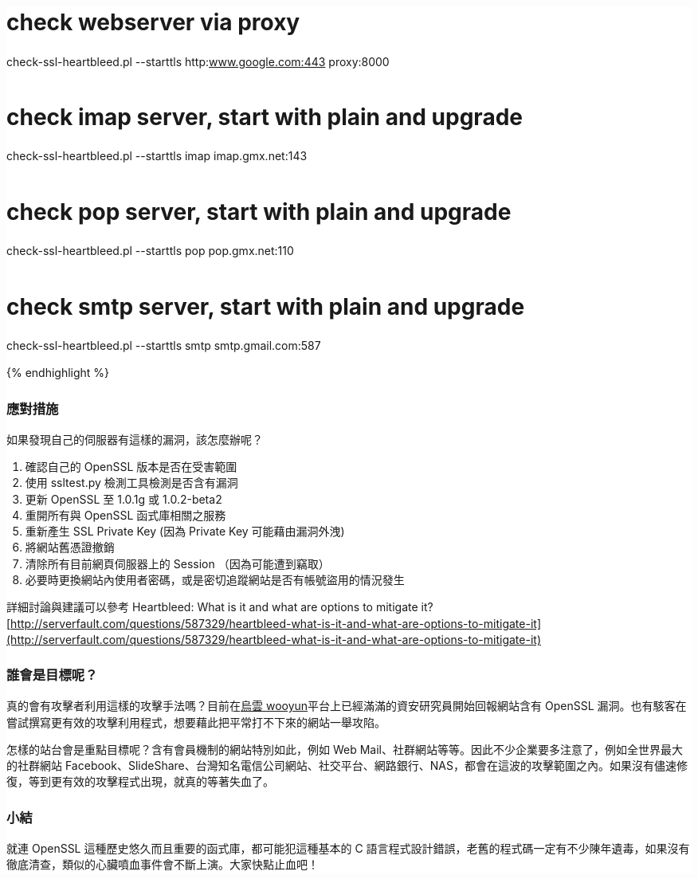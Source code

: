 
  # check webserver via proxy
  check-ssl-heartbleed.pl --starttls http:www.google.com:443 proxy:8000

  # check imap server, start with plain and upgrade
  check-ssl-heartbleed.pl --starttls imap imap.gmx.net:143

  # check pop server, start with plain and upgrade
  check-ssl-heartbleed.pl --starttls pop pop.gmx.net:110

  # check smtp server, start with plain and upgrade
  check-ssl-heartbleed.pl --starttls smtp smtp.gmail.com:587
  
{% endhighlight %}


### 應對措施

如果發現自己的伺服器有這樣的漏洞，該怎麼辦呢？

1. 確認自己的 OpenSSL 版本是否在受害範圍
2. 使用 ssltest.py 檢測工具檢測是否含有漏洞
3. 更新 OpenSSL 至 1.0.1g 或 1.0.2-beta2
4. 重開所有與 OpenSSL 函式庫相關之服務
5. 重新產生 SSL Private Key (因為 Private Key 可能藉由漏洞外洩)
6. 將網站舊憑證撤銷
7. 清除所有目前網頁伺服器上的 Session （因為可能遭到竊取）
8. 必要時更換網站內使用者密碼，或是密切追蹤網站是否有帳號盜用的情況發生

詳細討論與建議可以參考
Heartbleed: What is it and what are options to mitigate it? [http://serverfault.com/questions/587329/heartbleed-what-is-it-and-what-are-options-to-mitigate-it](http://serverfault.com/questions/587329/heartbleed-what-is-it-and-what-are-options-to-mitigate-it)

### 誰會是目標呢？

真的會有攻擊者利用這樣的攻擊手法嗎？目前在[烏雲 wooyun](http://wooyun.org)平台上已經滿滿的資安研究員開始回報網站含有 OpenSSL 漏洞。也有駭客在嘗試撰寫更有效的攻擊利用程式，想要藉此把平常打不下來的網站一舉攻陷。

怎樣的站台會是重點目標呢？含有會員機制的網站特別如此，例如 Web Mail、社群網站等等。因此不少企業要多注意了，例如全世界最大的社群網站 Facebook、SlideShare、台灣知名電信公司網站、社交平台、網路銀行、NAS，都會在這波的攻擊範圍之內。如果沒有儘速修復，等到更有效的攻擊程式出現，就真的等著失血了。

### 小結

就連 OpenSSL 這種歷史悠久而且重要的函式庫，都可能犯這種基本的 C 語言程式設計錯誤，老舊的程式碼一定有不少陳年遺毒，如果沒有徹底清查，類似的心臟噴血事件會不斷上演。大家快點止血吧！ 